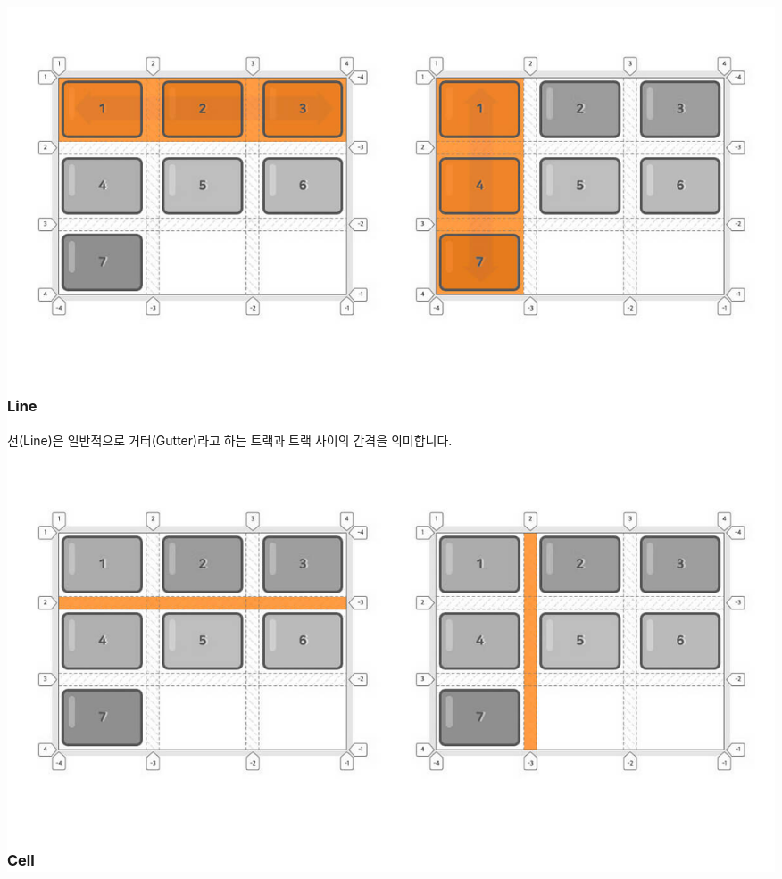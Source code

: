 ![CSS Grid](./assets/track-1.jpg)

### Line

선(Line)은 일반적으로 거터(Gutter)라고 하는 트랙과 트랙 사이의 간격을 의미합니다.

![CSS Grid](./assets/line-1.jpg)

### Cell
